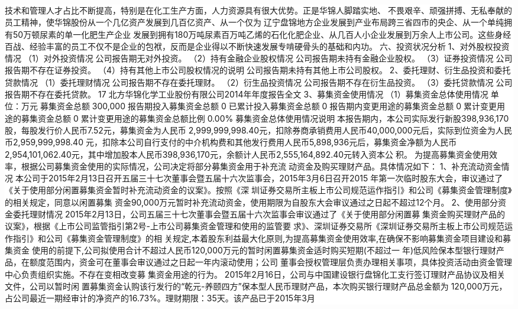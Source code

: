 技术和管理人才占比不断提高，特别是在化工生产方面，人力资源具有很大优势。正是华锦人脚踏实地、
不畏艰辛、顽强拼搏、无私奉献的员工精神，使华锦股份从一个几亿资产发展到几百亿资产、从一个仅为
辽宁盘锦地方企业发展到产业布局跨三省四市的央企、从一个单纯拥有50万顿尿素的单一化肥生产企业
发展到拥有180万吨尿素百万吨乙烯的石化化肥企业、从几百人小企业发展到万余人上市公司。这些身经
百战、经验丰富的员工不仅不是企业的包袱，反而是企业得以不断快速发展专啃硬骨头的基础和内功。
六、投资状况分析
1、对外股权投资情况
（1）对外投资情况
公司报告期无对外投资。
（2）持有金融企业股权情况
公司报告期未持有金融企业股权。
（3）证券投资情况
公司报告期不存在证券投资。
（4）持有其他上市公司股权情况的说明
公司报告期未持有其他上市公司股权。
2、委托理财、衍生品投资和委托贷款情况
（1）委托理财情况
公司报告期不存在委托理财。
（2）衍生品投资情况
公司报告期不存在衍生品投资。
（3）委托贷款情况
公司报告期不存在委托贷款。
17
北方华锦化学工业股份有限公司2014年年度报告全文
3、募集资金使用情况
（1）募集资金总体使用情况
单位：万元
募集资金总额
300,000
报告期投入募集资金总额
0
已累计投入募集资金总额
0
报告期内变更用途的募集资金总额
0
累计变更用途的募集资金总额
0
累计变更用途的募集资金总额比例
0.00%
募集资金总体使用情况说明
本报告期内，本公司实际发行新股398,936,170股，每股发行价人民币7.52元，募集资金为人民币
2,999,999,998.40元，扣除券商承销费用人民币40,000,000元后，实际到位资金为人民币2,959,999,998.40
元，扣除本公司自行支付的中介机构费和其他发行费用人民币5,898,936元后，募集资金净额为人民币
2,954,101,062.40元，其中增加股本人民币398,936,170元，余额计人民币2,555,164,892.40元转入资本公
积。
为提高募集资金使用效率，根据公司募集资金使用的实际情况，公司决定将部分募集资金用于补充流
动资金及购买理财产品。具体情况如下：
1、补充流动资金情况
本公司于2015年2月13日召开五届三十七次董事会暨五届十六次监事会，2015年3月6日召开2015
年第一次临时股东大会，审议通过了《关于使用部分闲置募集资金暂时补充流动资金的议案》。按照《深
圳证券交易所主板上市公司规范运作指引》和公司《募集资金管理制度》的相关规定，同意以闲置募集
资金90,000万元暂时补充流动资金，使用期限为自股东大会审议通过之日起不超过12个月。
2、使用部分资金委托理财情况
2015年2月13日，公司五届三十七次董事会暨五届十六次监事会审议通过了《关于使用部分闲置募
集资金购买理财产品的议案》，根据《上市公司监管指引第2号-上市公司募集资金管理和使用的监管要
求》、深圳证券交易所《深圳证券交易所主板上市公司规范运作指引》和公司《募集资金管理制度》的相
关规定,本着股东利益最大化原则,为提高募集资金使用效率,在确保不影响募集资金项目建设和募集资金
使用的前提下,公司拟使用合计不超过人民币120,000万元的暂时闲置募集资金适时购买短期(不超过一
年)低风险保本型银行理财产品，在额度范围内，资金可在董事会审议通过之日起一年内滚动使用；公司
董事会授权管理层负责办理相关事项，具体投资活动由资金管理中心负责组织实施。不存在变相改变募
集资金用途的行为。
2015年2月16日，公司与中国建设银行盘锦化工支行签订理财产品协议及相关文件，公司以暂时闲
置募集资金认购该行发行的“乾元-养颐四方”保本型人民币理财产品，本次购买银行理财产品总金额为
120,000万元，占公司最近一期经审计的净资产的16.73%。理财期限：35天。该产品已于2015年3月